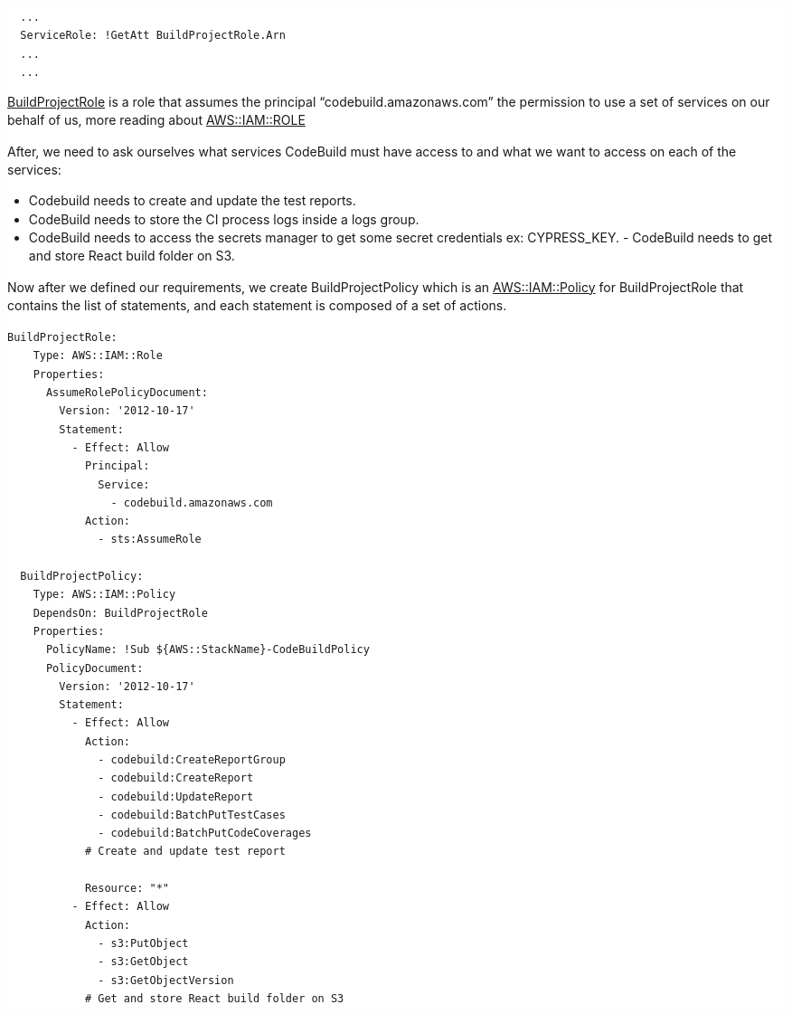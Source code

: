       ...
      ServiceRole: !GetAtt BuildProjectRole.Arn
      ...
      ...

<u>BuildProjectRole</u> is a role that assumes the principal “codebuild.amazonaws.com” the permission to use a set of services on our behalf of us, more reading about [AWS::IAM::ROLE](https://docs.aws.amazon.com/AWSCloudFormation/latest/UserGuide/aws-resource-iam-role.html)

After, we need to ask ourselves what services CodeBuild must have access to and what we want to access on each of the services:

- Codebuild needs to create and update the test reports.
- CodeBuild needs to store the CI process logs inside a logs group.
- CodeBuild needs to access the secrets manager to get some secret credentials ex: CYPRESS\_KEY. - CodeBuild needs to get and store React build folder on S3.

Now after we defined our requirements, we create BuildProjectPolicy which is an [AWS::IAM::Policy](https://docs.aws.amazon.com/AWSCloudFormation/latest/UserGuide/aws-resource-iam-policy.html) for BuildProjectRole that contains the list of statements, and each statement is composed of a set of actions.

    BuildProjectRole:
        Type: AWS::IAM::Role
        Properties:
          AssumeRolePolicyDocument:
            Version: '2012-10-17'
            Statement:
              - Effect: Allow
                Principal:
                  Service:
                    - codebuild.amazonaws.com
                Action:
                  - sts:AssumeRole
          
      BuildProjectPolicy:
        Type: AWS::IAM::Policy
        DependsOn: BuildProjectRole
        Properties:
          PolicyName: !Sub ${AWS::StackName}-CodeBuildPolicy
          PolicyDocument:
            Version: '2012-10-17'
            Statement:
              - Effect: Allow
                Action:
                  - codebuild:CreateReportGroup
                  - codebuild:CreateReport
                  - codebuild:UpdateReport
                  - codebuild:BatchPutTestCases
                  - codebuild:BatchPutCodeCoverages
                # Create and update test report
    
                Resource: "*"
              - Effect: Allow
                Action:
                  - s3:PutObject
                  - s3:GetObject
                  - s3:GetObjectVersion
                # Get and store React build folder on S3
    